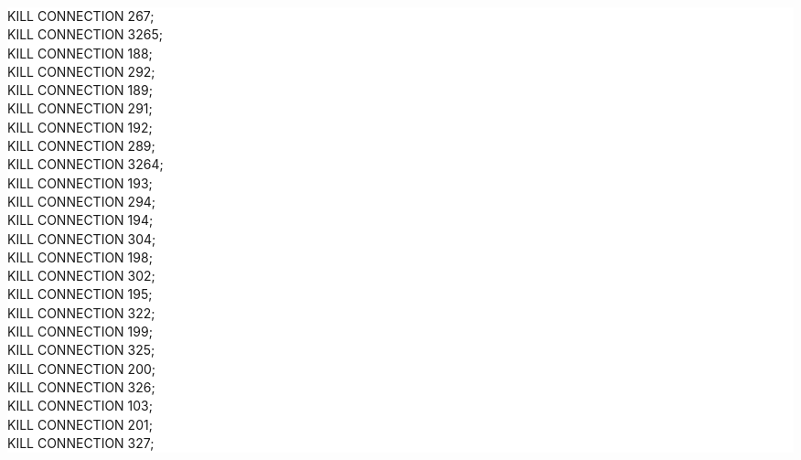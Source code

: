 KILL CONNECTION 267;                
KILL CONNECTION 3265;               
KILL CONNECTION 188;                
KILL CONNECTION 292;                
KILL CONNECTION 189;                
KILL CONNECTION 291;                
KILL CONNECTION 192;                
KILL CONNECTION 289;                
KILL CONNECTION 3264;               
KILL CONNECTION 193;                
KILL CONNECTION 294;                
KILL CONNECTION 194;                
KILL CONNECTION 304;                
KILL CONNECTION 198;                
KILL CONNECTION 302;                
KILL CONNECTION 195;                
KILL CONNECTION 322;                
KILL CONNECTION 199;                
KILL CONNECTION 325;                
KILL CONNECTION 200;                
KILL CONNECTION 326;                
KILL CONNECTION 103;                
KILL CONNECTION 201;                
KILL CONNECTION 327;